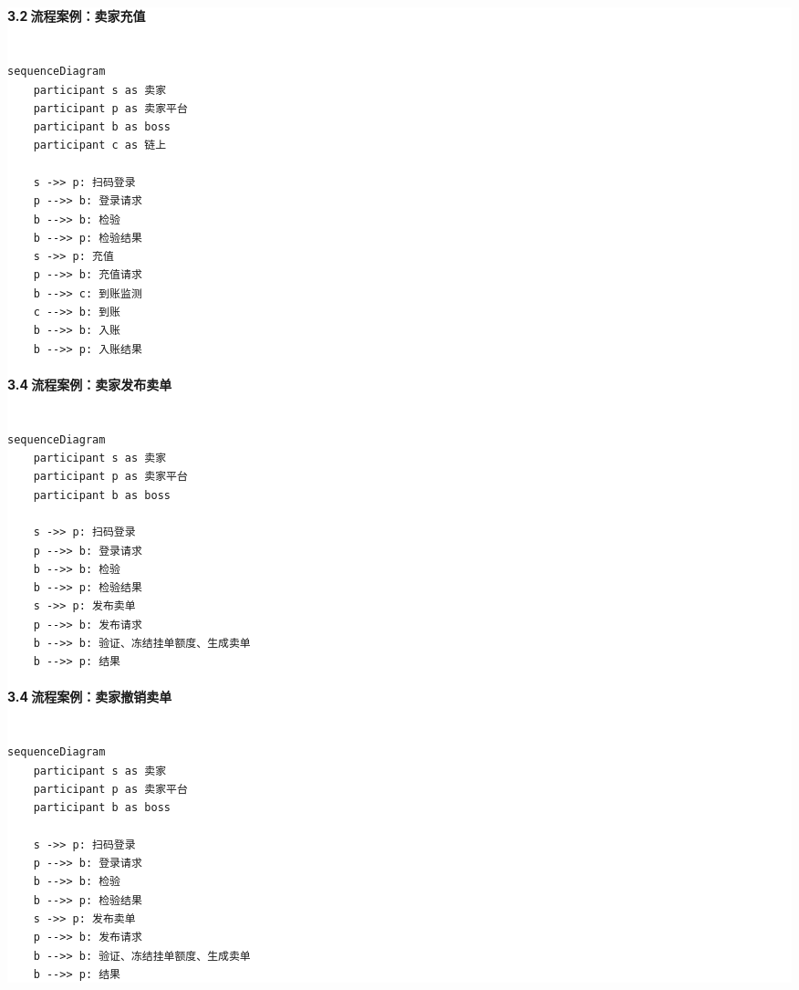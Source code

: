 #### 3.2 流程案例：卖家充值
```mermaid

sequenceDiagram
    participant s as 卖家
    participant p as 卖家平台
    participant b as boss
    participant c as 链上

    s ->> p: 扫码登录
    p -->> b: 登录请求
    b -->> b: 检验
    b -->> p: 检验结果
    s ->> p: 充值
    p -->> b: 充值请求
    b -->> c: 到账监测
    c -->> b: 到账
    b -->> b: 入账
    b -->> p: 入账结果
```

#### 3.4 流程案例：卖家发布卖单
```mermaid

sequenceDiagram
    participant s as 卖家
    participant p as 卖家平台
    participant b as boss

    s ->> p: 扫码登录
    p -->> b: 登录请求
    b -->> b: 检验
    b -->> p: 检验结果
    s ->> p: 发布卖单
    p -->> b: 发布请求
    b -->> b: 验证、冻结挂单额度、生成卖单
    b -->> p: 结果
```

#### 3.4 流程案例：卖家撤销卖单
```mermaid

sequenceDiagram
    participant s as 卖家
    participant p as 卖家平台
    participant b as boss

    s ->> p: 扫码登录
    p -->> b: 登录请求
    b -->> b: 检验
    b -->> p: 检验结果
    s ->> p: 发布卖单
    p -->> b: 发布请求
    b -->> b: 验证、冻结挂单额度、生成卖单
    b -->> p: 结果
```
